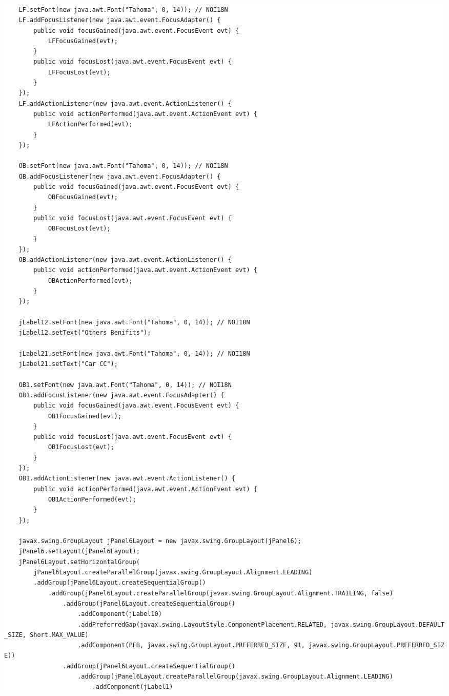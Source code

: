         LF.setFont(new java.awt.Font("Tahoma", 0, 14)); // NOI18N
        LF.addFocusListener(new java.awt.event.FocusAdapter() {
            public void focusGained(java.awt.event.FocusEvent evt) {
                LFFocusGained(evt);
            }
            public void focusLost(java.awt.event.FocusEvent evt) {
                LFFocusLost(evt);
            }
        });
        LF.addActionListener(new java.awt.event.ActionListener() {
            public void actionPerformed(java.awt.event.ActionEvent evt) {
                LFActionPerformed(evt);
            }
        });

        OB.setFont(new java.awt.Font("Tahoma", 0, 14)); // NOI18N
        OB.addFocusListener(new java.awt.event.FocusAdapter() {
            public void focusGained(java.awt.event.FocusEvent evt) {
                OBFocusGained(evt);
            }
            public void focusLost(java.awt.event.FocusEvent evt) {
                OBFocusLost(evt);
            }
        });
        OB.addActionListener(new java.awt.event.ActionListener() {
            public void actionPerformed(java.awt.event.ActionEvent evt) {
                OBActionPerformed(evt);
            }
        });

        jLabel12.setFont(new java.awt.Font("Tahoma", 0, 14)); // NOI18N
        jLabel12.setText("Others Benifits");

        jLabel21.setFont(new java.awt.Font("Tahoma", 0, 14)); // NOI18N
        jLabel21.setText("Car CC");

        OB1.setFont(new java.awt.Font("Tahoma", 0, 14)); // NOI18N
        OB1.addFocusListener(new java.awt.event.FocusAdapter() {
            public void focusGained(java.awt.event.FocusEvent evt) {
                OB1FocusGained(evt);
            }
            public void focusLost(java.awt.event.FocusEvent evt) {
                OB1FocusLost(evt);
            }
        });
        OB1.addActionListener(new java.awt.event.ActionListener() {
            public void actionPerformed(java.awt.event.ActionEvent evt) {
                OB1ActionPerformed(evt);
            }
        });

        javax.swing.GroupLayout jPanel6Layout = new javax.swing.GroupLayout(jPanel6);
        jPanel6.setLayout(jPanel6Layout);
        jPanel6Layout.setHorizontalGroup(
            jPanel6Layout.createParallelGroup(javax.swing.GroupLayout.Alignment.LEADING)
            .addGroup(jPanel6Layout.createSequentialGroup()
                .addGroup(jPanel6Layout.createParallelGroup(javax.swing.GroupLayout.Alignment.TRAILING, false)
                    .addGroup(jPanel6Layout.createSequentialGroup()
                        .addComponent(jLabel10)
                        .addPreferredGap(javax.swing.LayoutStyle.ComponentPlacement.RELATED, javax.swing.GroupLayout.DEFAULT_SIZE, Short.MAX_VALUE)
                        .addComponent(PFB, javax.swing.GroupLayout.PREFERRED_SIZE, 91, javax.swing.GroupLayout.PREFERRED_SIZE))
                    .addGroup(jPanel6Layout.createSequentialGroup()
                        .addGroup(jPanel6Layout.createParallelGroup(javax.swing.GroupLayout.Alignment.LEADING)
                            .addComponent(jLabel1)